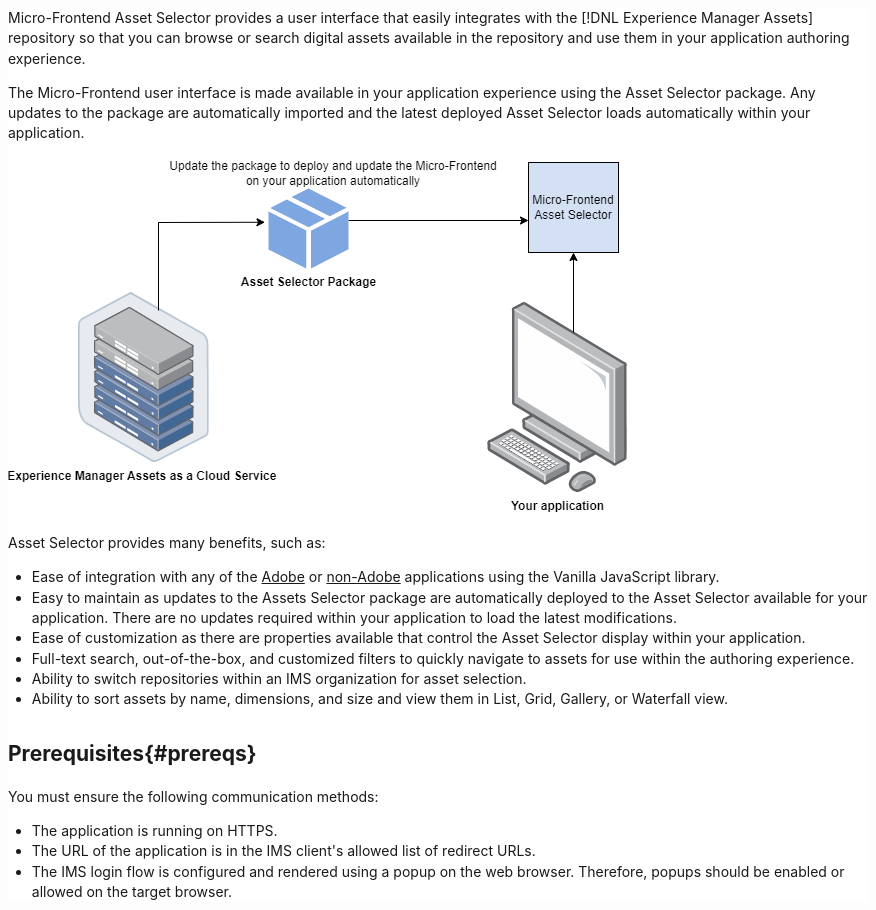 Micro-Frontend Asset Selector provides a user interface that easily integrates with the [!DNL Experience Manager Assets] repository so that you can browse or search digital assets available in the repository and use them in your application authoring experience.

The Micro-Frontend user interface is made available in your application experience using the Asset Selector package. Any updates to the package are automatically imported and the latest deployed Asset Selector loads automatically within your application.

![Overview](assets/overview.png)

Asset Selector provides many benefits, such as:

* Ease of integration with any of the [Adobe](/help/assets/integrate-asset-selector-adobe-app.md) or [non-Adobe](/help/assets/integrate-asset-selector-non-adobe-app.md) applications using the Vanilla JavaScript library.
* Easy to maintain as updates to the Assets Selector package are automatically deployed to the Asset Selector available for your application. There are no updates required within your application to load the latest modifications.
* Ease of customization as there are properties available that control the Asset Selector display within your application.
* Full-text search, out-of-the-box, and customized filters to quickly navigate to assets for use within the authoring experience.
* Ability to switch repositories within an IMS organization for asset selection.
* Ability to sort assets by name, dimensions, and size and view them in List, Grid, Gallery, or Waterfall view.





## Prerequisites{#prereqs}

You must ensure the following communication methods:

* The application is running on HTTPS.
* The URL of the application is in the IMS client's allowed list of redirect URLs.
* The IMS login flow is configured and rendered using a popup on the web browser. Therefore, popups should be enabled or allowed on the target browser.
